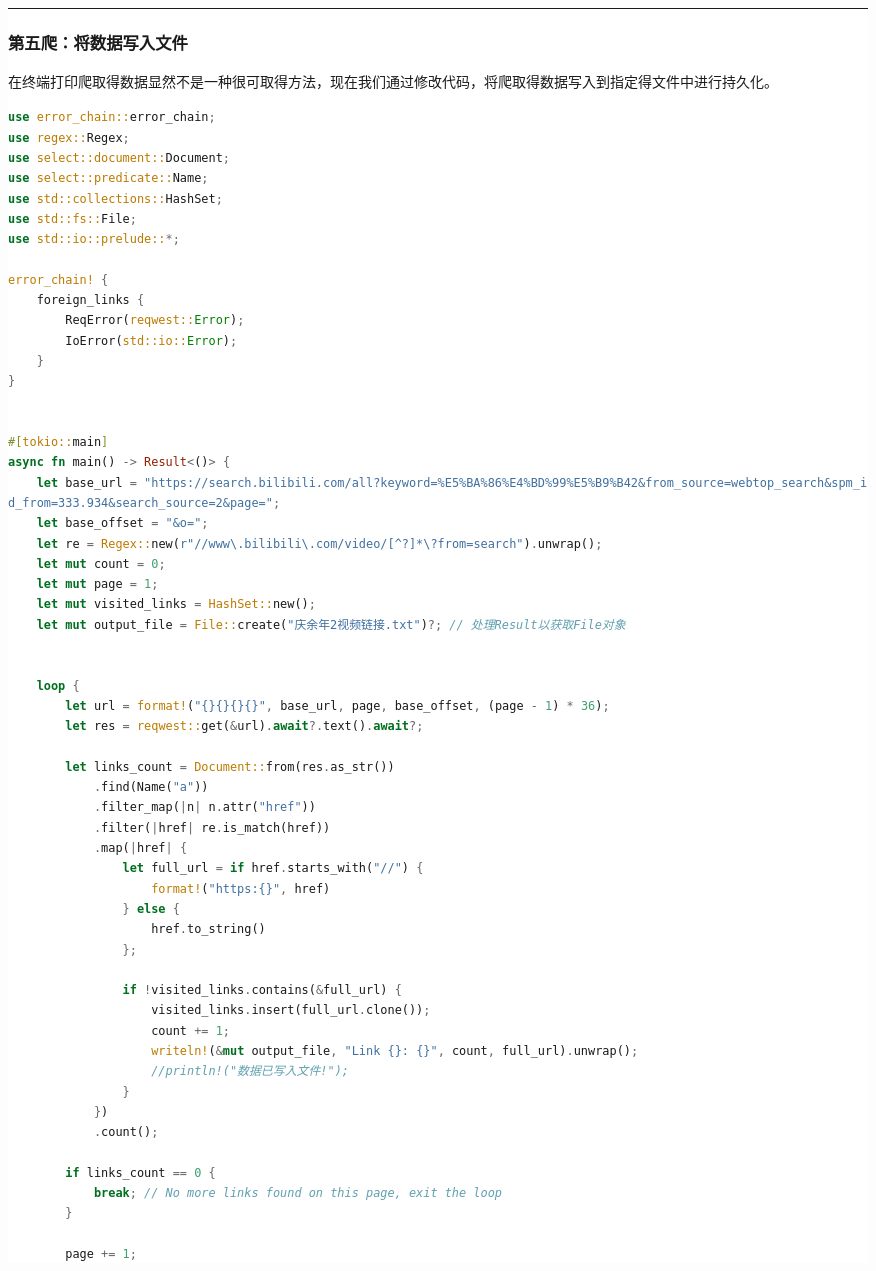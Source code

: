 ----

### 第五爬：将数据写入文件

在终端打印爬取得数据显然不是一种很可取得方法，现在我们通过修改代码，将爬取得数据写入到指定得文件中进行持久化。

```rust
use error_chain::error_chain;
use regex::Regex;
use select::document::Document;
use select::predicate::Name;
use std::collections::HashSet;
use std::fs::File;
use std::io::prelude::*;

error_chain! {
    foreign_links {
        ReqError(reqwest::Error);
        IoError(std::io::Error);
    }
}


#[tokio::main]
async fn main() -> Result<()> {
    let base_url = "https://search.bilibili.com/all?keyword=%E5%BA%86%E4%BD%99%E5%B9%B42&from_source=webtop_search&spm_id_from=333.934&search_source=2&page=";
    let base_offset = "&o=";
    let re = Regex::new(r"//www\.bilibili\.com/video/[^?]*\?from=search").unwrap();
    let mut count = 0;
    let mut page = 1;
    let mut visited_links = HashSet::new();
    let mut output_file = File::create("庆余年2视频链接.txt")?; // 处理Result以获取File对象


    loop {
        let url = format!("{}{}{}{}", base_url, page, base_offset, (page - 1) * 36);
        let res = reqwest::get(&url).await?.text().await?;

        let links_count = Document::from(res.as_str())
            .find(Name("a"))
            .filter_map(|n| n.attr("href"))
            .filter(|href| re.is_match(href))
            .map(|href| {
                let full_url = if href.starts_with("//") {
                    format!("https:{}", href)
                } else {
                    href.to_string()
                };

                if !visited_links.contains(&full_url) {
                    visited_links.insert(full_url.clone());
                    count += 1;
                    writeln!(&mut output_file, "Link {}: {}", count, full_url).unwrap();
                    //println!("数据已写入文件!");
                }
            })
            .count();

        if links_count == 0 {
            break; // No more links found on this page, exit the loop
        }

        page += 1;
```